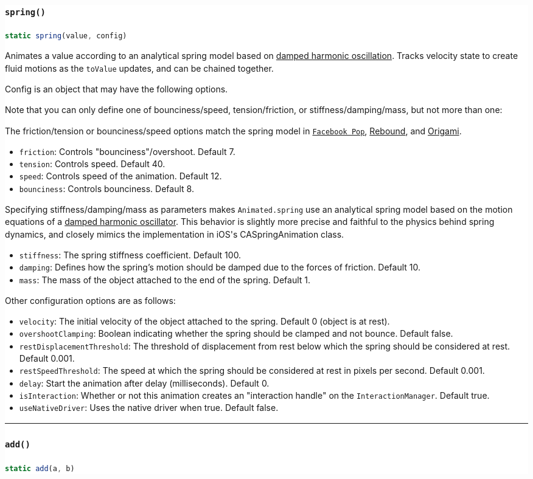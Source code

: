 
### `spring()`

```jsx
static spring(value, config)
```

Animates a value according to an analytical spring model based on [damped harmonic oscillation](https://en.wikipedia.org/wiki/Harmonic_oscillator#Damped_harmonic_oscillator). Tracks velocity state to create fluid motions as the `toValue` updates, and can be chained together.

Config is an object that may have the following options.

Note that you can only define one of bounciness/speed, tension/friction, or stiffness/damping/mass, but not more than one:

The friction/tension or bounciness/speed options match the spring model in [`Facebook Pop`](https://github.com/facebook/pop), [Rebound](http://facebook.github.io/rebound/), and [Origami](http://origami.design/).

- `friction`: Controls "bounciness"/overshoot. Default 7.
- `tension`: Controls speed. Default 40.
- `speed`: Controls speed of the animation. Default 12.
- `bounciness`: Controls bounciness. Default 8.

Specifying stiffness/damping/mass as parameters makes `Animated.spring` use an analytical spring model based on the motion equations of a [damped harmonic oscillator](https://en.wikipedia.org/wiki/Harmonic_oscillator#Damped_harmonic_oscillator). This behavior is slightly more precise and faithful to the physics behind spring dynamics, and closely mimics the implementation in iOS's CASpringAnimation class.

- `stiffness`: The spring stiffness coefficient. Default 100.
- `damping`: Defines how the spring’s motion should be damped due to the forces of friction. Default 10.
- `mass`: The mass of the object attached to the end of the spring. Default 1.

Other configuration options are as follows:

- `velocity`: The initial velocity of the object attached to the spring. Default 0 (object is at rest).
- `overshootClamping`: Boolean indicating whether the spring should be clamped and not bounce. Default false.
- `restDisplacementThreshold`: The threshold of displacement from rest below which the spring should be considered at rest. Default 0.001.
- `restSpeedThreshold`: The speed at which the spring should be considered at rest in pixels per second. Default 0.001.
- `delay`: Start the animation after delay (milliseconds). Default 0.
- `isInteraction`: Whether or not this animation creates an "interaction handle" on the `InteractionManager`. Default true.
- `useNativeDriver`: Uses the native driver when true. Default false.

---

### `add()`

```jsx
static add(a, b)
```
